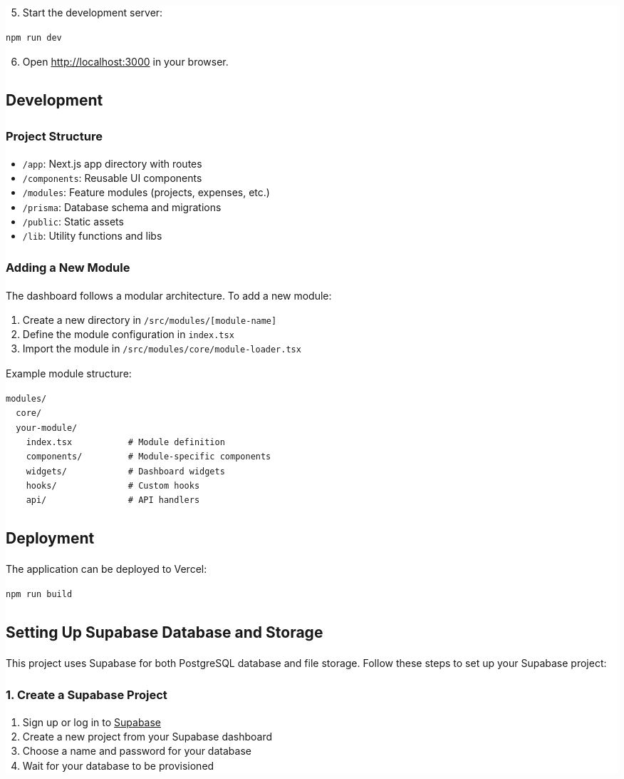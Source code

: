 5. Start the development server:
```bash
npm run dev
```

6. Open [http://localhost:3000](http://localhost:3000) in your browser.

## Development

### Project Structure

- `/app`: Next.js app directory with routes
- `/components`: Reusable UI components
- `/modules`: Feature modules (projects, expenses, etc.)
- `/prisma`: Database schema and migrations
- `/public`: Static assets
- `/lib`: Utility functions and libs

### Adding a New Module

The dashboard follows a modular architecture. To add a new module:

1. Create a new directory in `/src/modules/[module-name]`
2. Define the module configuration in `index.tsx`
3. Import the module in `/src/modules/core/module-loader.tsx`

Example module structure:
```
modules/
  core/
  your-module/
    index.tsx           # Module definition
    components/         # Module-specific components
    widgets/            # Dashboard widgets
    hooks/              # Custom hooks
    api/                # API handlers
```

## Deployment

The application can be deployed to Vercel:

```bash
npm run build
```

## Setting Up Supabase Database and Storage

This project uses Supabase for both PostgreSQL database and file storage. Follow these steps to set up your Supabase project:

### 1. Create a Supabase Project

1. Sign up or log in to [Supabase](https://supabase.com)
2. Create a new project from your Supabase dashboard
3. Choose a name and password for your database
4. Wait for your database to be provisioned

